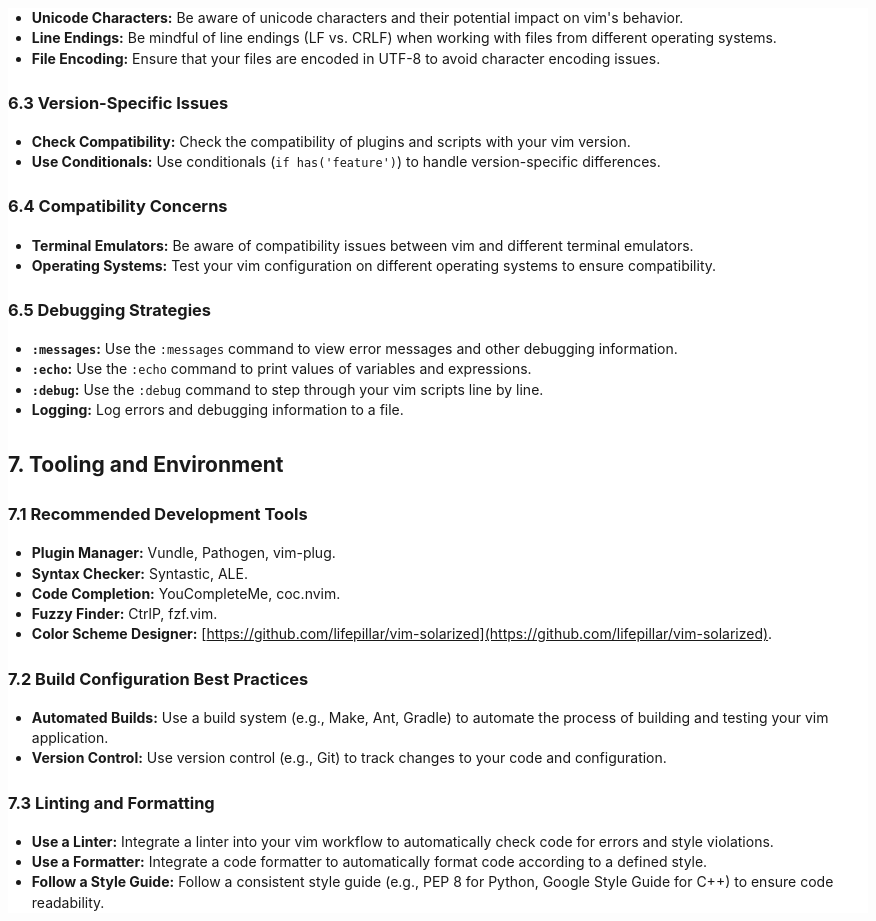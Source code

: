 -   **Unicode Characters:**  Be aware of unicode characters and their potential impact on vim's behavior.
-   **Line Endings:** Be mindful of line endings (LF vs. CRLF) when working with files from different operating systems.
-   **File Encoding:** Ensure that your files are encoded in UTF-8 to avoid character encoding issues.

### 6.3 Version-Specific Issues

-   **Check Compatibility:**  Check the compatibility of plugins and scripts with your vim version.
-   **Use Conditionals:**  Use conditionals (`if has('feature')`) to handle version-specific differences.

### 6.4 Compatibility Concerns

-   **Terminal Emulators:** Be aware of compatibility issues between vim and different terminal emulators.
-   **Operating Systems:**  Test your vim configuration on different operating systems to ensure compatibility.

### 6.5 Debugging Strategies

-   **`:messages`:** Use the `:messages` command to view error messages and other debugging information.
-   **`:echo`:** Use the `:echo` command to print values of variables and expressions.
-   **`:debug`:** Use the `:debug` command to step through your vim scripts line by line.
-   **Logging:** Log errors and debugging information to a file.

## 7. Tooling and Environment

### 7.1 Recommended Development Tools

-   **Plugin Manager:** Vundle, Pathogen, vim-plug.
-   **Syntax Checker:** Syntastic, ALE.
-   **Code Completion:** YouCompleteMe, coc.nvim.
-   **Fuzzy Finder:** CtrlP, fzf.vim.
-   **Color Scheme Designer:** [https://github.com/lifepillar/vim-solarized](https://github.com/lifepillar/vim-solarized).

### 7.2 Build Configuration Best Practices

-   **Automated Builds:** Use a build system (e.g., Make, Ant, Gradle) to automate the process of building and testing your vim application.
-   **Version Control:**  Use version control (e.g., Git) to track changes to your code and configuration.

### 7.3 Linting and Formatting

-   **Use a Linter:**  Integrate a linter into your vim workflow to automatically check code for errors and style violations.
-   **Use a Formatter:** Integrate a code formatter to automatically format code according to a defined style.
-   **Follow a Style Guide:** Follow a consistent style guide (e.g., PEP 8 for Python, Google Style Guide for C++) to ensure code readability.

